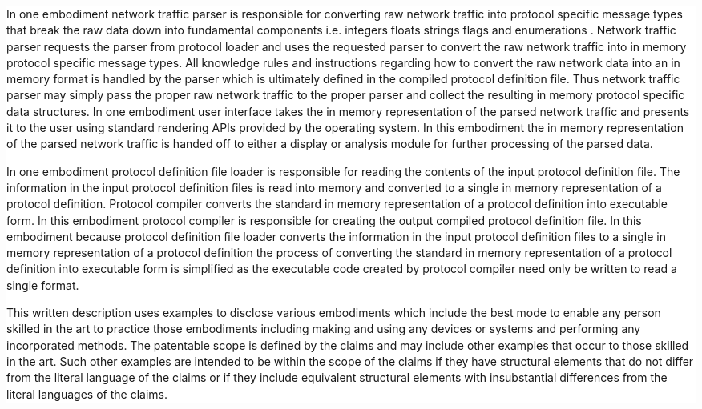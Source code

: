 In one embodiment network traffic parser is responsible for converting raw network traffic into protocol specific message types that break the raw data down into fundamental components i.e. integers floats strings flags and enumerations . Network traffic parser requests the parser from protocol loader and uses the requested parser to convert the raw network traffic into in memory protocol specific message types. All knowledge rules and instructions regarding how to convert the raw network data into an in memory format is handled by the parser which is ultimately defined in the compiled protocol definition file. Thus network traffic parser may simply pass the proper raw network traffic to the proper parser and collect the resulting in memory protocol specific data structures. In one embodiment user interface takes the in memory representation of the parsed network traffic and presents it to the user using standard rendering APIs provided by the operating system. In this embodiment the in memory representation of the parsed network traffic is handed off to either a display or analysis module for further processing of the parsed data.

In one embodiment protocol definition file loader is responsible for reading the contents of the input protocol definition file. The information in the input protocol definition files is read into memory and converted to a single in memory representation of a protocol definition. Protocol compiler converts the standard in memory representation of a protocol definition into executable form. In this embodiment protocol compiler is responsible for creating the output compiled protocol definition file. In this embodiment because protocol definition file loader converts the information in the input protocol definition files to a single in memory representation of a protocol definition the process of converting the standard in memory representation of a protocol definition into executable form is simplified as the executable code created by protocol compiler need only be written to read a single format.

This written description uses examples to disclose various embodiments which include the best mode to enable any person skilled in the art to practice those embodiments including making and using any devices or systems and performing any incorporated methods. The patentable scope is defined by the claims and may include other examples that occur to those skilled in the art. Such other examples are intended to be within the scope of the claims if they have structural elements that do not differ from the literal language of the claims or if they include equivalent structural elements with insubstantial differences from the literal languages of the claims.

